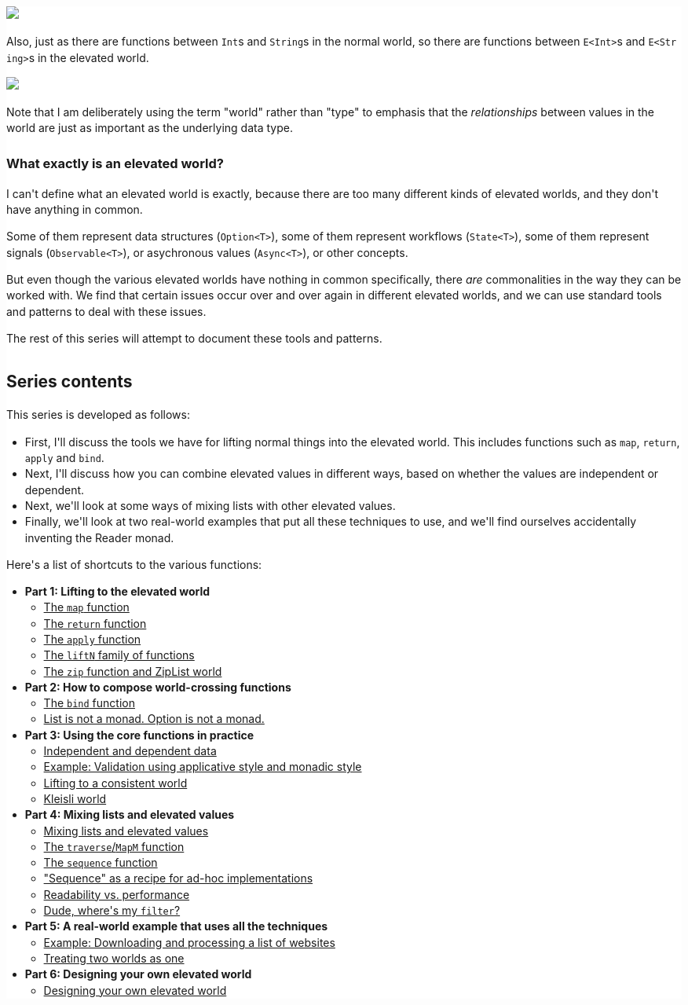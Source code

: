 ![](./vgfp_e_values.png)

Also, just as there are functions between `Int`s and `String`s in the normal world, so there are functions between `E<Int>`s and `E<String>`s in the elevated world.

![](./vgfp_e_functions.png)

Note that I am deliberately using the term "world" rather than "type" to emphasis that the *relationships* between values in the world are just as important as the underlying data type.

### What exactly is an elevated world?

I can't define what an elevated world is exactly, because there are too many different kinds of elevated worlds, and they don't have anything in common.

Some of them represent data structures (`Option<T>`), some of them represent workflows (`State<T>`), some of them represent signals (`Observable<T>`), or asychronous values (`Async<T>`), or other concepts.

But even though the various elevated worlds have nothing in common specifically, there *are* commonalities in the way they can be worked with. We find that certain issues occur over and over again in different elevated worlds, and we can use standard tools and patterns to deal with these issues.

The rest of this series will attempt to document these tools and patterns.

## Series contents

This series is developed as follows:

* First, I'll discuss the tools we have for lifting normal things into the elevated world. This includes functions such as `map`, `return`, `apply` and `bind`.
* Next, I'll discuss how you can combine elevated values in different ways, based on whether the values are independent or dependent.
* Next, we'll look at some ways of mixing lists with other elevated values.
* Finally, we'll look at two real-world examples that put all these techniques to use, and we'll find ourselves accidentally inventing the Reader monad.

Here's a list of shortcuts to the various functions:

* **Part 1: Lifting to the elevated world**
  * [The `map` function](/posts/elevated-world/#map)
  * [The `return` function](/posts/elevated-world/#return)
  * [The `apply` function](/posts/elevated-world/#apply)
  * [The `liftN` family of functions](/posts/elevated-world/#lift)
  * [The `zip` function and ZipList world](/posts/elevated-world/#zip)
* **Part 2: How to compose world-crossing functions**
  * [The `bind` function](/posts/elevated-world-2/#bind)
  * [List is not a monad. Option is not a monad.](/posts/elevated-world-2/#not-a-monad)
* **Part 3: Using the core functions in practice**
  * [Independent and dependent data](/posts/elevated-world-3/#dependent)
  * [Example: Validation using applicative style and monadic style](/posts/elevated-world-3/#validation)
  * [Lifting to a consistent world](/posts/elevated-world-3/#consistent)
  * [Kleisli world](/posts/elevated-world-3/#kleisli)
* **Part 4: Mixing lists and elevated values**
  * [Mixing lists and elevated values](/posts/elevated-world-4/#mixing)
  * [The `traverse`/`MapM` function](/posts/elevated-world-4/#traverse)
  * [The `sequence` function](/posts/elevated-world-4/#sequence)
  * ["Sequence" as a recipe for ad-hoc implementations](/posts/elevated-world-4/#adhoc)
  * [Readability vs. performance](/posts/elevated-world-4/#readability)
  * [Dude, where's my `filter`?](/posts/elevated-world-4/#filter)
* **Part 5: A real-world example that uses all the techniques**
  * [Example: Downloading and processing a list of websites](/posts/elevated-world-5/#asynclist)
  * [Treating two worlds as one](/posts/elevated-world-5/#asyncresult)
* **Part 6: Designing your own elevated world**
  * [Designing your own elevated world](/posts/elevated-world-6/#part6)
